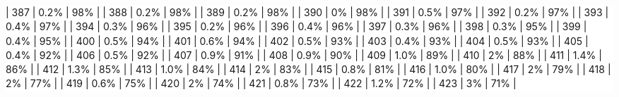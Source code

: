 | 387 | 0.2% | 98% |
| 388 | 0.2% | 98% |
| 389 | 0.2% | 98% |
| 390 | 0% | 98% |
| 391 | 0.5% | 97% |
| 392 | 0.2% | 97% |
| 393 | 0.4% | 97% |
| 394 | 0.3% | 96% |
| 395 | 0.2% | 96% |
| 396 | 0.4% | 96% |
| 397 | 0.3% | 96% |
| 398 | 0.3% | 95% |
| 399 | 0.4% | 95% |
| 400 | 0.5% | 94% |
| 401 | 0.6% | 94% |
| 402 | 0.5% | 93% |
| 403 | 0.4% | 93% |
| 404 | 0.5% | 93% |
| 405 | 0.4% | 92% |
| 406 | 0.5% | 92% |
| 407 | 0.9% | 91% |
| 408 | 0.9% | 90% |
| 409 | 1.0% | 89% |
| 410 | 2% | 88% |
| 411 | 1.4% | 86% |
| 412 | 1.3% | 85% |
| 413 | 1.0% | 84% |
| 414 | 2% | 83% |
| 415 | 0.8% | 81% |
| 416 | 1.0% | 80% |
| 417 | 2% | 79% |
| 418 | 2% | 77% |
| 419 | 0.6% | 75% |
| 420 | 2% | 74% |
| 421 | 0.8% | 73% |
| 422 | 1.2% | 72% |
| 423 | 3% | 71% |